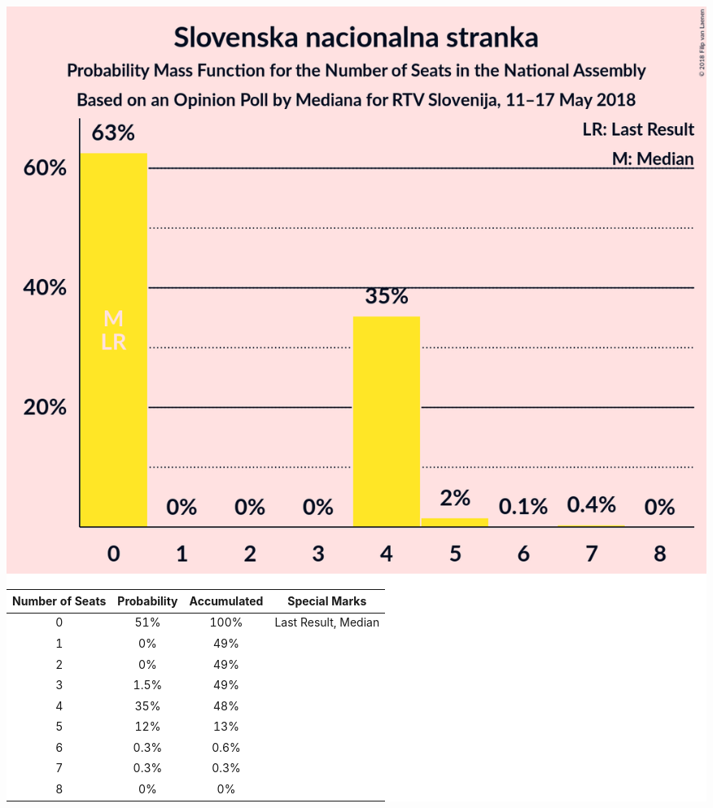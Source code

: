 ![Graph with seats probability mass function not yet produced](2018-05-17-Mediana-seats-pmf-slovenskanacionalnastranka.png "Seats Probability Mass Function")

| Number of Seats | Probability | Accumulated | Special Marks |
|:---------------:|:-----------:|:-----------:|:-------------:|
| 0 | 51% | 100% | Last Result, Median |
| 1 | 0% | 49% |  |
| 2 | 0% | 49% |  |
| 3 | 1.5% | 49% |  |
| 4 | 35% | 48% |  |
| 5 | 12% | 13% |  |
| 6 | 0.3% | 0.6% |  |
| 7 | 0.3% | 0.3% |  |
| 8 | 0% | 0% |  |
